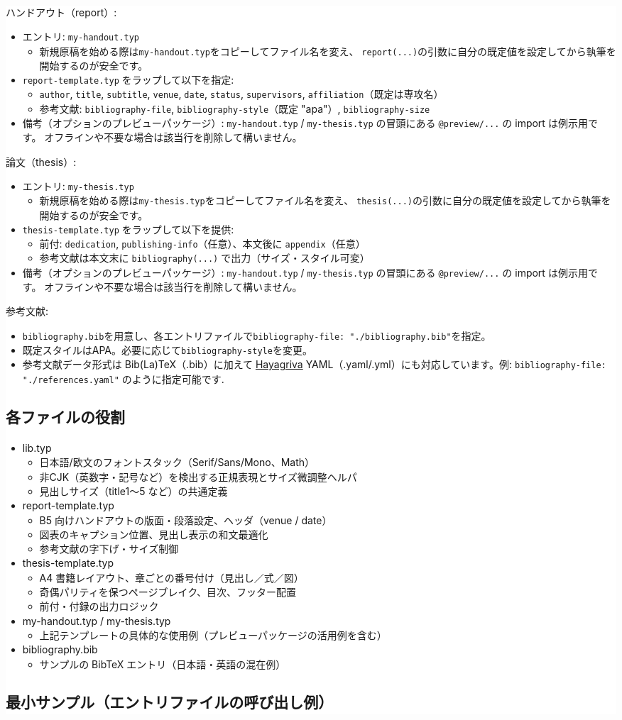ハンドアウト（report）:

- エントリ: `my-handout.typ`
  - 新規原稿を始める際は`my-handout.typ`をコピーしてファイル名を変え、
    `report(...)`の引数に自分の既定値を設定してから執筆を開始するのが安全です。
- `report-template.typ` をラップして以下を指定:
  - `author`, `title`, `subtitle`, `venue`, `date`, `status`, `supervisors`, `affiliation`（既定は専攻名）
  - 参考文献: `bibliography-file`, `bibliography-style`（既定 "apa"）, `bibliography-size`
- 備考（オプションのプレビューパッケージ）: `my-handout.typ` /
  `my-thesis.typ` の冒頭にある `@preview/...` の import は例示用です。
  オフラインや不要な場合は該当行を削除して構いません。

論文（thesis）:

- エントリ: `my-thesis.typ`
  - 新規原稿を始める際は`my-thesis.typ`をコピーしてファイル名を変え、
    `thesis(...)`の引数に自分の既定値を設定してから執筆を開始するのが安全です。
- `thesis-template.typ` をラップして以下を提供:
  - 前付: `dedication`, `publishing-info`（任意）、本文後に `appendix`（任意）
  - 参考文献は本文末に `bibliography(...)` で出力（サイズ・スタイル可変）
- 備考（オプションのプレビューパッケージ）: `my-handout.typ` /
  `my-thesis.typ` の冒頭にある `@preview/...` の import は例示用です。
  オフラインや不要な場合は該当行を削除して構いません。

参考文献:

- `bibliography.bib`を用意し、各エントリファイルで`bibliography-file: "./bibliography.bib"`を指定。
- 既定スタイルはAPA。必要に応じて`bibliography-style`を変更。
- 参考文献データ形式は Bib(La)TeX（.bib）に加えて
  [Hayagriva](https://github.com/typst/hayagriva)
  YAML（.yaml/.yml）にも対応しています。例:
  `bibliography-file: "./references.yaml"` のように指定可能です.

## 各ファイルの役割

- lib.typ
  - 日本語/欧文のフォントスタック（Serif/Sans/Mono、Math）
  - 非CJK（英数字・記号など）を検出する正規表現とサイズ微調整ヘルパ
  - 見出しサイズ（title1〜5 など）の共通定義
- report-template.typ
  - B5 向けハンドアウトの版面・段落設定、ヘッダ（venue / date）
  - 図表のキャプション位置、見出し表示の和文最適化
  - 参考文献の字下げ・サイズ制御
- thesis-template.typ
  - A4 書籍レイアウト、章ごとの番号付け（見出し／式／図）
  - 奇偶パリティを保つページブレイク、目次、フッター配置
  - 前付・付録の出力ロジック
- my-handout.typ / my-thesis.typ
  - 上記テンプレートの具体的な使用例（プレビューパッケージの活用例を含む）
- bibliography.bib
  - サンプルの BibTeX エントリ（日本語・英語の混在例）

## 最小サンプル（エントリファイルの呼び出し例）
